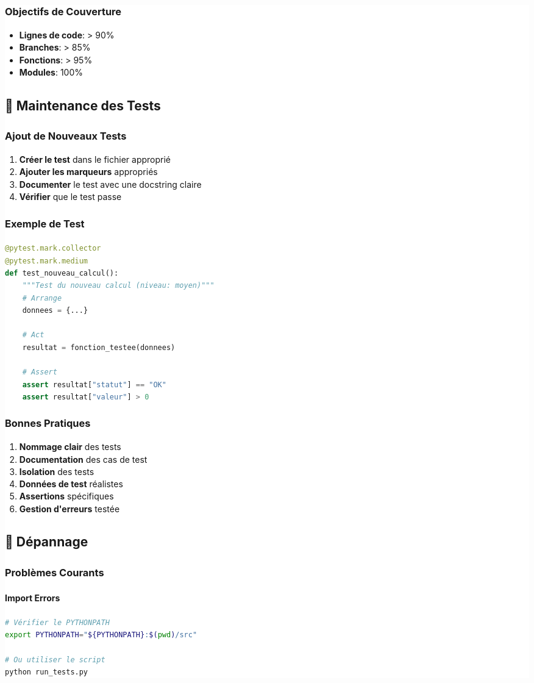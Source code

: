 ### Objectifs de Couverture

- **Lignes de code**: > 90%
- **Branches**: > 85%
- **Fonctions**: > 95%
- **Modules**: 100%

## 🔧 Maintenance des Tests

### Ajout de Nouveaux Tests

1. **Créer le test** dans le fichier approprié
2. **Ajouter les marqueurs** appropriés
3. **Documenter** le test avec une docstring claire
4. **Vérifier** que le test passe

### Exemple de Test

```python
@pytest.mark.collector
@pytest.mark.medium
def test_nouveau_calcul():
    """Test du nouveau calcul (niveau: moyen)"""
    # Arrange
    donnees = {...}
    
    # Act
    resultat = fonction_testee(donnees)
    
    # Assert
    assert resultat["statut"] == "OK"
    assert resultat["valeur"] > 0
```

### Bonnes Pratiques

1. **Nommage clair** des tests
2. **Documentation** des cas de test
3. **Isolation** des tests
4. **Données de test** réalistes
5. **Assertions** spécifiques
6. **Gestion d'erreurs** testée

## 🚨 Dépannage

### Problèmes Courants

#### Import Errors
```bash
# Vérifier le PYTHONPATH
export PYTHONPATH="${PYTHONPATH}:$(pwd)/src"

# Ou utiliser le script
python run_tests.py
```
